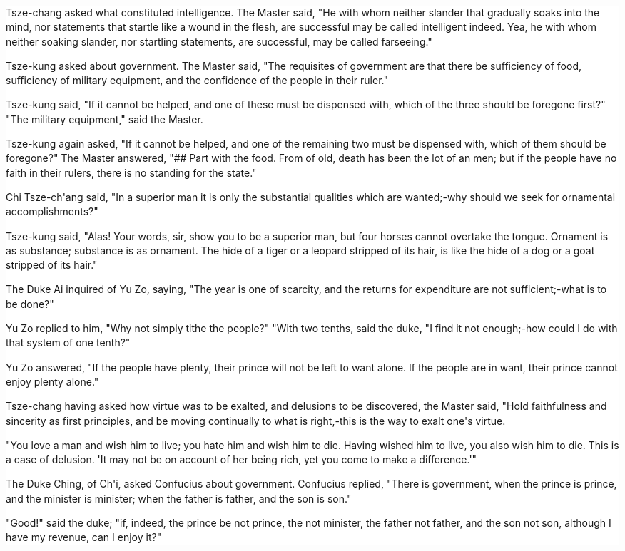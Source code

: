 Tsze-chang asked what constituted intelligence. The Master said, "He with
whom neither slander that gradually soaks into the mind, nor statements
that startle like a wound in the flesh, are successful may be called
intelligent indeed. Yea, he with whom neither soaking slander, nor
startling statements, are successful, may be called farseeing."

Tsze-kung asked about government. The Master said, "The requisites of
government are that there be sufficiency of food, sufficiency of military
equipment, and the confidence of the people in their ruler."

Tsze-kung said, "If it cannot be helped, and one of these must be dispensed
with, which of the three should be foregone first?" "The military
equipment," said the Master.

Tsze-kung again asked, "If it cannot be helped, and one of the remaining
two must be dispensed with, which of them should be foregone?" The Master
answered, "## Part with the food. From of old, death has been the lot of an
men; but if the people have no faith in their rulers, there is no standing
for the state."

Chi Tsze-ch'ang said, "In a superior man it is only the substantial
qualities which are wanted;-why should we seek for ornamental
accomplishments?"

Tsze-kung said, "Alas! Your words, sir, show you to be a superior man, but
four horses cannot overtake the tongue. Ornament is as substance; substance
is as ornament. The hide of a tiger or a leopard stripped of its hair, is
like the hide of a dog or a goat stripped of its hair."

The Duke Ai inquired of Yu Zo, saying, "The year is one of scarcity, and
the returns for expenditure are not sufficient;-what is to be done?"

Yu Zo replied to him, "Why not simply tithe the people?"
"With two tenths, said the duke, "I find it not enough;-how could I do with
that system of one tenth?"

Yu Zo answered, "If the people have plenty, their prince will not be left
to want alone. If the people are in want, their prince cannot enjoy plenty
alone."

Tsze-chang having asked how virtue was to be exalted, and delusions to be
discovered, the Master said, "Hold faithfulness and sincerity as first
principles, and be moving continually to what is right,-this is the way to
exalt one's virtue.

"You love a man and wish him to live; you hate him and wish him to die.
Having wished him to live, you also wish him to die. This is a case of
delusion. 'It may not be on account of her being rich, yet you come to make
a difference.'"

The Duke Ching, of Ch'i, asked Confucius about government. Confucius
replied, "There is government, when the prince is prince, and the minister
is minister; when the father is father, and the son is son."

"Good!" said the duke; "if, indeed, the prince be not prince, the not
minister, the father not father, and the son not son, although I have my
revenue, can I enjoy it?"
